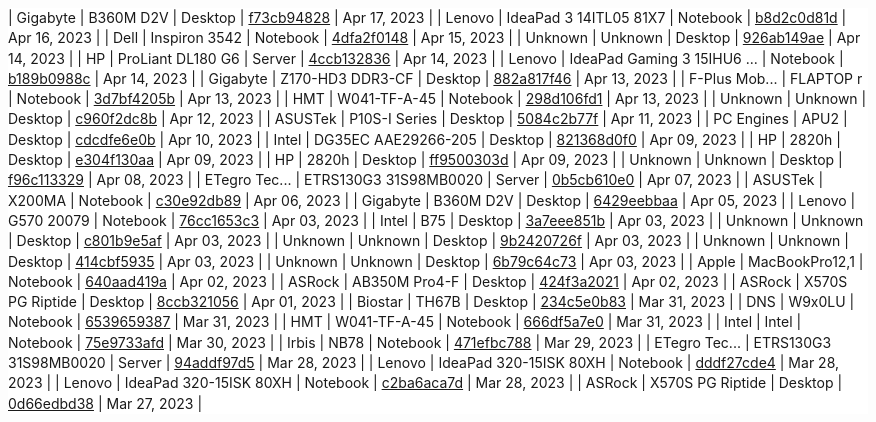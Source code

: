 | Gigabyte      | B360M D2V                   | Desktop     | [f73cb94828](https://bsd-hardware.info/?probe=f73cb94828) | Apr 17, 2023 |
| Lenovo        | IdeaPad 3 14ITL05 81X7      | Notebook    | [b8d2c0d81d](https://bsd-hardware.info/?probe=b8d2c0d81d) | Apr 16, 2023 |
| Dell          | Inspiron 3542               | Notebook    | [4dfa2f0148](https://bsd-hardware.info/?probe=4dfa2f0148) | Apr 15, 2023 |
| Unknown       | Unknown                     | Desktop     | [926ab149ae](https://bsd-hardware.info/?probe=926ab149ae) | Apr 14, 2023 |
| HP            | ProLiant DL180 G6           | Server      | [4ccb132836](https://bsd-hardware.info/?probe=4ccb132836) | Apr 14, 2023 |
| Lenovo        | IdeaPad Gaming 3 15IHU6 ... | Notebook    | [b189b0988c](https://bsd-hardware.info/?probe=b189b0988c) | Apr 14, 2023 |
| Gigabyte      | Z170-HD3 DDR3-CF            | Desktop     | [882a817f46](https://bsd-hardware.info/?probe=882a817f46) | Apr 13, 2023 |
| F-Plus Mob... | FLAPTOP r                   | Notebook    | [3d7bf4205b](https://bsd-hardware.info/?probe=3d7bf4205b) | Apr 13, 2023 |
| HMT           | W041-TF-A-45                | Notebook    | [298d106fd1](https://bsd-hardware.info/?probe=298d106fd1) | Apr 13, 2023 |
| Unknown       | Unknown                     | Desktop     | [c960f2dc8b](https://bsd-hardware.info/?probe=c960f2dc8b) | Apr 12, 2023 |
| ASUSTek       | P10S-I Series               | Desktop     | [5084c2b77f](https://bsd-hardware.info/?probe=5084c2b77f) | Apr 11, 2023 |
| PC Engines    | APU2                        | Desktop     | [cdcdfe6e0b](https://bsd-hardware.info/?probe=cdcdfe6e0b) | Apr 10, 2023 |
| Intel         | DG35EC AAE29266-205         | Desktop     | [821368d0f0](https://bsd-hardware.info/?probe=821368d0f0) | Apr 09, 2023 |
| HP            | 2820h                       | Desktop     | [e304f130aa](https://bsd-hardware.info/?probe=e304f130aa) | Apr 09, 2023 |
| HP            | 2820h                       | Desktop     | [ff9500303d](https://bsd-hardware.info/?probe=ff9500303d) | Apr 09, 2023 |
| Unknown       | Unknown                     | Desktop     | [f96c113329](https://bsd-hardware.info/?probe=f96c113329) | Apr 08, 2023 |
| ETegro Tec... | ETRS130G3 31S98MB0020       | Server      | [0b5cb610e0](https://bsd-hardware.info/?probe=0b5cb610e0) | Apr 07, 2023 |
| ASUSTek       | X200MA                      | Notebook    | [c30e92db89](https://bsd-hardware.info/?probe=c30e92db89) | Apr 06, 2023 |
| Gigabyte      | B360M D2V                   | Desktop     | [6429eebbaa](https://bsd-hardware.info/?probe=6429eebbaa) | Apr 05, 2023 |
| Lenovo        | G570 20079                  | Notebook    | [76cc1653c3](https://bsd-hardware.info/?probe=76cc1653c3) | Apr 03, 2023 |
| Intel         | B75                         | Desktop     | [3a7eee851b](https://bsd-hardware.info/?probe=3a7eee851b) | Apr 03, 2023 |
| Unknown       | Unknown                     | Desktop     | [c801b9e5af](https://bsd-hardware.info/?probe=c801b9e5af) | Apr 03, 2023 |
| Unknown       | Unknown                     | Desktop     | [9b2420726f](https://bsd-hardware.info/?probe=9b2420726f) | Apr 03, 2023 |
| Unknown       | Unknown                     | Desktop     | [414cbf5935](https://bsd-hardware.info/?probe=414cbf5935) | Apr 03, 2023 |
| Unknown       | Unknown                     | Desktop     | [6b79c64c73](https://bsd-hardware.info/?probe=6b79c64c73) | Apr 03, 2023 |
| Apple         | MacBookPro12,1              | Notebook    | [640aad419a](https://bsd-hardware.info/?probe=640aad419a) | Apr 02, 2023 |
| ASRock        | AB350M Pro4-F               | Desktop     | [424f3a2021](https://bsd-hardware.info/?probe=424f3a2021) | Apr 02, 2023 |
| ASRock        | X570S PG Riptide            | Desktop     | [8ccb321056](https://bsd-hardware.info/?probe=8ccb321056) | Apr 01, 2023 |
| Biostar       | TH67B                       | Desktop     | [234c5e0b83](https://bsd-hardware.info/?probe=234c5e0b83) | Mar 31, 2023 |
| DNS           | W9x0LU                      | Notebook    | [6539659387](https://bsd-hardware.info/?probe=6539659387) | Mar 31, 2023 |
| HMT           | W041-TF-A-45                | Notebook    | [666df5a7e0](https://bsd-hardware.info/?probe=666df5a7e0) | Mar 31, 2023 |
| Intel         | Intel                       | Notebook    | [75e9733afd](https://bsd-hardware.info/?probe=75e9733afd) | Mar 30, 2023 |
| Irbis         | NB78                        | Notebook    | [471efbc788](https://bsd-hardware.info/?probe=471efbc788) | Mar 29, 2023 |
| ETegro Tec... | ETRS130G3 31S98MB0020       | Server      | [94addf97d5](https://bsd-hardware.info/?probe=94addf97d5) | Mar 28, 2023 |
| Lenovo        | IdeaPad 320-15ISK 80XH      | Notebook    | [dddf27cde4](https://bsd-hardware.info/?probe=dddf27cde4) | Mar 28, 2023 |
| Lenovo        | IdeaPad 320-15ISK 80XH      | Notebook    | [c2ba6aca7d](https://bsd-hardware.info/?probe=c2ba6aca7d) | Mar 28, 2023 |
| ASRock        | X570S PG Riptide            | Desktop     | [0d66edbd38](https://bsd-hardware.info/?probe=0d66edbd38) | Mar 27, 2023 |